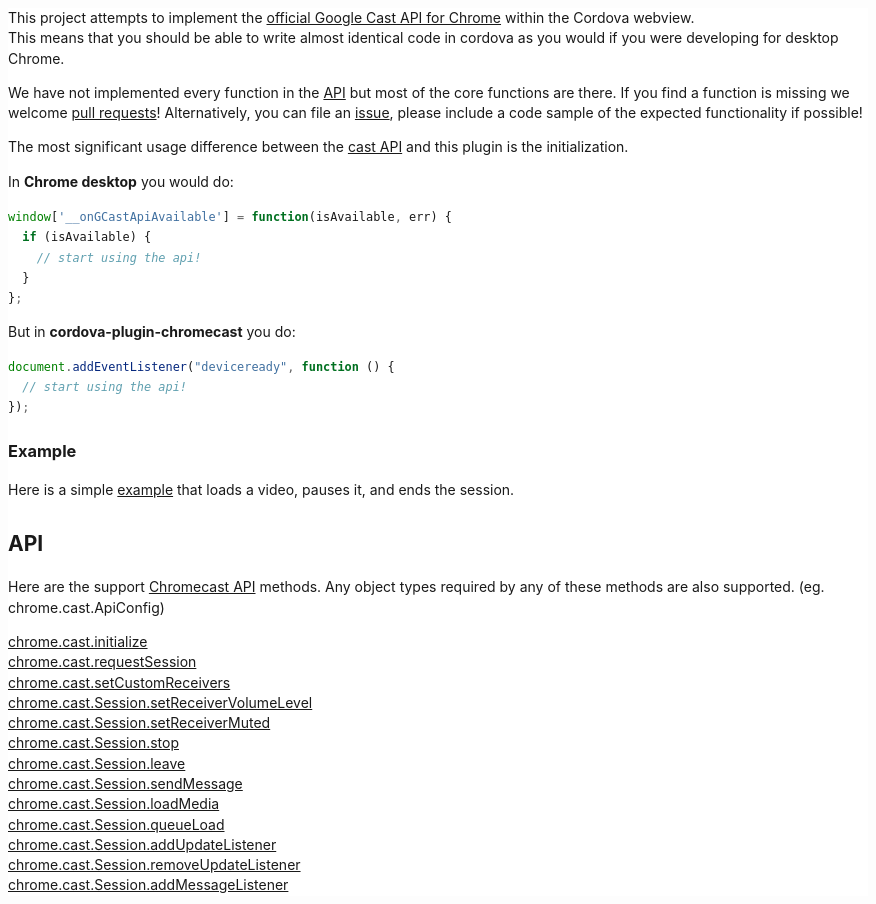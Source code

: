 This project attempts to implement the [official Google Cast API for Chrome](https://developers.google.com/cast/docs/reference/chrome#chrome.cast) within the Cordova webview.  
This means that you should be able to write almost identical code in cordova as you would if you were developing for desktop Chrome.  

We have not implemented every function in the [API](https://developers.google.com/cast/docs/reference/chrome#chrome.cast) but most of the core functions are there.  If you find a function is missing we welcome [pull requests](#contributing)!  Alternatively, you can file an [issue](https://github.com/jellyfin/cordova-plugin-chromecast/issues), please include a code sample of the expected functionality if possible!

The most significant usage difference between the [cast API](https://developers.google.com/cast/docs/reference/chrome#chrome.cast) and this plugin is the initialization.

In **Chrome desktop** you would do:
```js
window['__onGCastApiAvailable'] = function(isAvailable, err) {
  if (isAvailable) {
    // start using the api!
  }
};
```

But in **cordova-plugin-chromecast** you do:
```js
document.addEventListener("deviceready", function () {
  // start using the api!
});
```


### Example
Here is a simple [example](doc/example.js) that loads a video, pauses it, and ends the session.

## API
Here are the support [Chromecast API]((https://developers.google.com/cast/docs/reference/chrome#chrome.cast)) methods.  Any object types required by any of these methods are also supported. (eg. chrome.cast.ApiConfig)

[chrome.cast.initialize](https://developers.google.com/cast/docs/reference/chrome/chrome.cast#.initialize)  
[chrome.cast.requestSession](https://developers.google.com/cast/docs/reference/chrome/chrome.cast#.requestSession)  
[chrome.cast.setCustomReceivers](https://developers.google.com/cast/docs/reference/chrome/chrome.cast#.setCustomReceivers)  
[chrome.cast.Session.setReceiverVolumeLevel](https://developers.google.com/cast/docs/reference/chrome/chrome.cast.Session#setReceiverVolumeLevel)  
[chrome.cast.Session.setReceiverMuted](https://developers.google.com/cast/docs/reference/chrome/chrome.cast.Session#setReceiverMuted)  
[chrome.cast.Session.stop](https://developers.google.com/cast/docs/reference/chrome/chrome.cast.Session#stop)  
[chrome.cast.Session.leave](https://developers.google.com/cast/docs/reference/chrome/chrome.cast.Session#leave)  
[chrome.cast.Session.sendMessage](https://developers.google.com/cast/docs/reference/chrome/chrome.cast.Session#sendMessage)  
[chrome.cast.Session.loadMedia](https://developers.google.com/cast/docs/reference/chrome/chrome.cast.Session#loadMedia)  
[chrome.cast.Session.queueLoad](https://developers.google.com/cast/docs/reference/chrome/chrome.cast.Session#queueLoad)  
[chrome.cast.Session.addUpdateListener](https://developers.google.com/cast/docs/reference/chrome/chrome.cast.Session#addUpdateListener)  
[chrome.cast.Session.removeUpdateListener](https://developers.google.com/cast/docs/reference/chrome/chrome.cast.Session#removeUpdateListener)  
[chrome.cast.Session.addMessageListener](https://developers.google.com/cast/docs/reference/chrome/chrome.cast.Session#addMessageListener)  